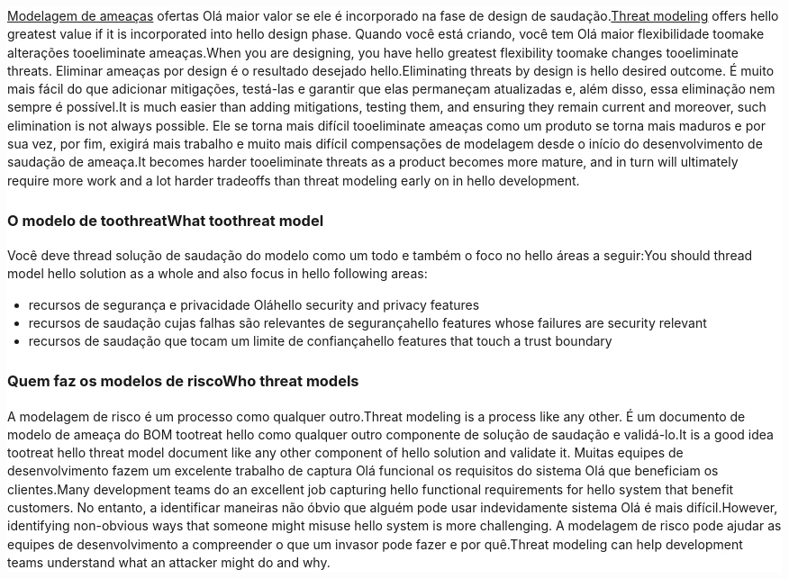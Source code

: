 <span data-ttu-id="828bc-121">[Modelagem de ameaças](http://www.microsoft.com/security/sdl/adopt/threatmodeling.aspx) ofertas Olá maior valor se ele é incorporado na fase de design de saudação.</span><span class="sxs-lookup"><span data-stu-id="828bc-121">[Threat modeling](http://www.microsoft.com/security/sdl/adopt/threatmodeling.aspx) offers hello greatest value if it is incorporated into hello design phase.</span></span> <span data-ttu-id="828bc-122">Quando você está criando, você tem Olá maior flexibilidade toomake alterações tooeliminate ameaças.</span><span class="sxs-lookup"><span data-stu-id="828bc-122">When you are designing, you have hello greatest flexibility toomake changes tooeliminate threats.</span></span> <span data-ttu-id="828bc-123">Eliminar ameaças por design é o resultado desejado hello.</span><span class="sxs-lookup"><span data-stu-id="828bc-123">Eliminating threats by design is hello desired outcome.</span></span> <span data-ttu-id="828bc-124">É muito mais fácil do que adicionar mitigações, testá-las e garantir que elas permaneçam atualizadas e, além disso, essa eliminação nem sempre é possível.</span><span class="sxs-lookup"><span data-stu-id="828bc-124">It is much easier than adding mitigations, testing them, and ensuring they remain current and moreover, such elimination is not always possible.</span></span> <span data-ttu-id="828bc-125">Ele se torna mais difícil tooeliminate ameaças como um produto se torna mais maduros e por sua vez, por fim, exigirá mais trabalho e muito mais difícil compensações de modelagem desde o início do desenvolvimento de saudação de ameaça.</span><span class="sxs-lookup"><span data-stu-id="828bc-125">It becomes harder tooeliminate threats as a product becomes more mature, and in turn will ultimately require more work and a lot harder tradeoffs than threat modeling early on in hello development.</span></span>

### <a name="what-toothreat-model"></a><span data-ttu-id="828bc-126">O modelo de toothreat</span><span class="sxs-lookup"><span data-stu-id="828bc-126">What toothreat model</span></span>
<span data-ttu-id="828bc-127">Você deve thread solução de saudação do modelo como um todo e também o foco no hello áreas a seguir:</span><span class="sxs-lookup"><span data-stu-id="828bc-127">You should thread model hello solution as a whole and also focus in hello following areas:</span></span>

* <span data-ttu-id="828bc-128">recursos de segurança e privacidade Olá</span><span class="sxs-lookup"><span data-stu-id="828bc-128">hello security and privacy features</span></span>
* <span data-ttu-id="828bc-129">recursos de saudação cujas falhas são relevantes de segurança</span><span class="sxs-lookup"><span data-stu-id="828bc-129">hello features whose failures are security relevant</span></span>
* <span data-ttu-id="828bc-130">recursos de saudação que tocam um limite de confiança</span><span class="sxs-lookup"><span data-stu-id="828bc-130">hello features that touch a trust boundary</span></span> 

### <a name="who-threat-models"></a><span data-ttu-id="828bc-131">Quem faz os modelos de risco</span><span class="sxs-lookup"><span data-stu-id="828bc-131">Who threat models</span></span>
<span data-ttu-id="828bc-132">A modelagem de risco é um processo como qualquer outro.</span><span class="sxs-lookup"><span data-stu-id="828bc-132">Threat modeling is a process like any other.</span></span>  <span data-ttu-id="828bc-133">É um documento de modelo de ameaça do BOM tootreat hello como qualquer outro componente de solução de saudação e validá-lo.</span><span class="sxs-lookup"><span data-stu-id="828bc-133">It is a good idea tootreat hello threat model document like any other component of hello solution and validate it.</span></span> <span data-ttu-id="828bc-134">Muitas equipes de desenvolvimento fazem um excelente trabalho de captura Olá funcional os requisitos do sistema Olá que beneficiam os clientes.</span><span class="sxs-lookup"><span data-stu-id="828bc-134">Many development teams do an excellent job capturing hello functional requirements for hello system that benefit customers.</span></span> <span data-ttu-id="828bc-135">No entanto, a identificar maneiras não óbvio que alguém pode usar indevidamente sistema Olá é mais difícil.</span><span class="sxs-lookup"><span data-stu-id="828bc-135">However, identifying non-obvious ways that someone might misuse hello system is more challenging.</span></span> <span data-ttu-id="828bc-136">A modelagem de risco pode ajudar as equipes de desenvolvimento a compreender o que um invasor pode fazer e por quê.</span><span class="sxs-lookup"><span data-stu-id="828bc-136">Threat modeling can help development teams understand what an attacker might do and why.</span></span>
